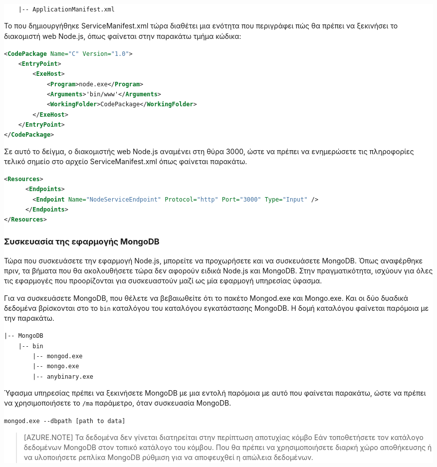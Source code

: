 ```
  	|-- ApplicationManifest.xml
```
Το που δημιουργήθηκε ServiceManifest.xml τώρα διαθέτει μια ενότητα που περιγράφει πώς θα πρέπει να ξεκινήσει το διακομιστή web Node.js, όπως φαίνεται στην παρακάτω τμήμα κώδικα:

```xml
<CodePackage Name="C" Version="1.0">
    <EntryPoint>
        <ExeHost>
            <Program>node.exe</Program>
            <Arguments>'bin/www'</Arguments>
            <WorkingFolder>CodePackage</WorkingFolder>
        </ExeHost>
    </EntryPoint>
</CodePackage>
```
Σε αυτό το δείγμα, ο διακομιστής web Node.js αναμένει στη θύρα 3000, ώστε να πρέπει να ενημερώσετε τις πληροφορίες τελικό σημείο στο αρχείο ServiceManifest.xml όπως φαίνεται παρακάτω.   

```xml
<Resources>
      <Endpoints>
        <Endpoint Name="NodeServiceEndpoint" Protocol="http" Port="3000" Type="Input" />
      </Endpoints>
</Resources>
```
### <a name="packaging-the-mongodb-application"></a>Συσκευασία της εφαρμογής MongoDB
Τώρα που συσκευάσετε την εφαρμογή Node.js, μπορείτε να προχωρήσετε και να συσκευάσετε MongoDB. Όπως αναφέρθηκε πριν, τα βήματα που θα ακολουθήσετε τώρα δεν αφορούν ειδικά Node.js και MongoDB. Στην πραγματικότητα, ισχύουν για όλες τις εφαρμογές που προορίζονται για συσκευαστούν μαζί ως μία εφαρμογή υπηρεσίας ύφασμα.  

Για να συσκευάσετε MongoDB, που θέλετε να βεβαιωθείτε ότι το πακέτο Mongod.exe και Mongo.exe. Και οι δύο δυαδικά δεδομένα βρίσκονται στο το `bin` καταλόγου του καταλόγου εγκατάστασης MongoDB. Η δομή καταλόγου φαίνεται παρόμοια με την παρακάτω.

```
|-- MongoDB
  	|-- bin
        |-- mongod.exe
        |-- mongo.exe
        |-- anybinary.exe
```
Ύφασμα υπηρεσίας πρέπει να ξεκινήσετε MongoDB με μια εντολή παρόμοια με αυτό που φαίνεται παρακάτω, ώστε να πρέπει να χρησιμοποιήσετε το `/ma` παράμετρο, όταν συσκευασία MongoDB.

```
mongod.exe --dbpath [path to data]
```
> [AZURE.NOTE] Τα δεδομένα δεν γίνεται διατηρείται στην περίπτωση αποτυχίας κόμβο Εάν τοποθετήσετε τον κατάλογο δεδομένων MongoDB στον τοπικό κατάλογο του κόμβου. Που θα πρέπει να χρησιμοποιήσετε διαρκή χώρο αποθήκευσης ή να υλοποιήσετε ρεπλίκα MongoDB ρύθμιση για να αποφευχθεί η απώλεια δεδομένων.  
